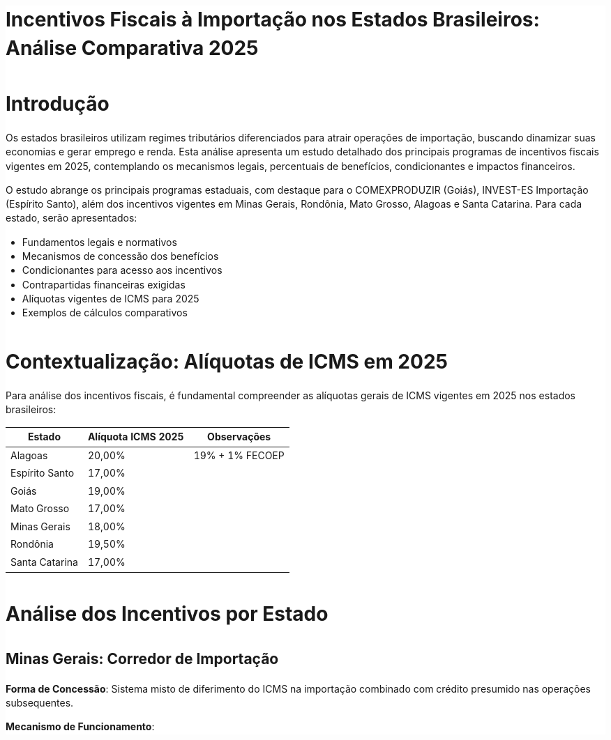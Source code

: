 # Incentivos Fiscais à Importação nos Estados Brasileiros: Análise Comparativa 2025

# Introdução

Os estados brasileiros utilizam regimes tributários diferenciados para atrair operações de importação, buscando dinamizar suas economias e gerar emprego e renda. Esta análise apresenta um estudo detalhado dos principais programas de incentivos fiscais vigentes em 2025, contemplando os mecanismos legais, percentuais de benefícios, condicionantes e impactos financeiros.

O estudo abrange os principais programas estaduais, com destaque para o COMEXPRODUZIR (Goiás), INVEST-ES Importação (Espírito Santo), além dos incentivos vigentes em Minas Gerais, Rondônia, Mato Grosso, Alagoas e Santa Catarina. Para cada estado, serão apresentados:

- Fundamentos legais e normativos
- Mecanismos de concessão dos benefícios
- Condicionantes para acesso aos incentivos
- Contrapartidas financeiras exigidas
- Alíquotas vigentes de ICMS para 2025
- Exemplos de cálculos comparativos

# Contextualização: Alíquotas de ICMS em 2025

Para análise dos incentivos fiscais, é fundamental compreender as alíquotas gerais de ICMS vigentes em 2025 nos estados brasileiros:

| Estado         | Alíquota ICMS 2025 | Observações     |
| -------------- | ------------------ | --------------- |
| Alagoas        | 20,00%             | 19% + 1% FECOEP |
| Espírito Santo | 17,00%             |                 |
| Goiás          | 19,00%             |                 |
| Mato Grosso    | 17,00%             |                 |
| Minas Gerais   | 18,00%             |                 |
| Rondônia       | 19,50%             |                 |
| Santa Catarina | 17,00%             |                 |

# Análise dos Incentivos por Estado

## Minas Gerais: Corredor de Importação

**Forma de Concessão**: Sistema misto de diferimento do ICMS na importação combinado com crédito presumido nas operações subsequentes.

**Mecanismo de Funcionamento**:
